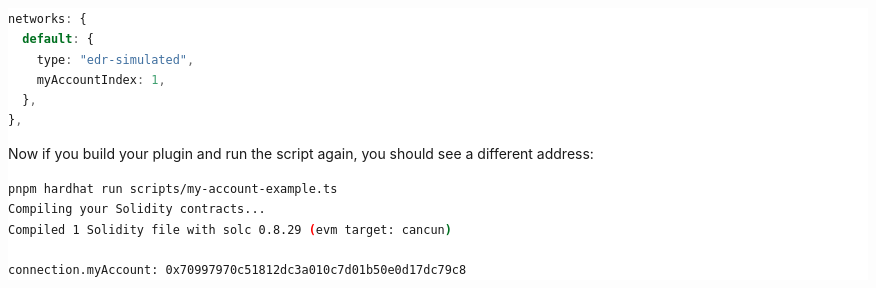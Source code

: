 ```ts
networks: {
  default: {
    type: "edr-simulated",
    myAccountIndex: 1,
  },
},
```

Now if you build your plugin and run the script again, you should see a different address:

```sh
pnpm hardhat run scripts/my-account-example.ts
Compiling your Solidity contracts...
Compiled 1 Solidity file with solc 0.8.29 (evm target: cancun)

connection.myAccount: 0x70997970c51812dc3a010c7d01b50e0d17dc79c8
```
